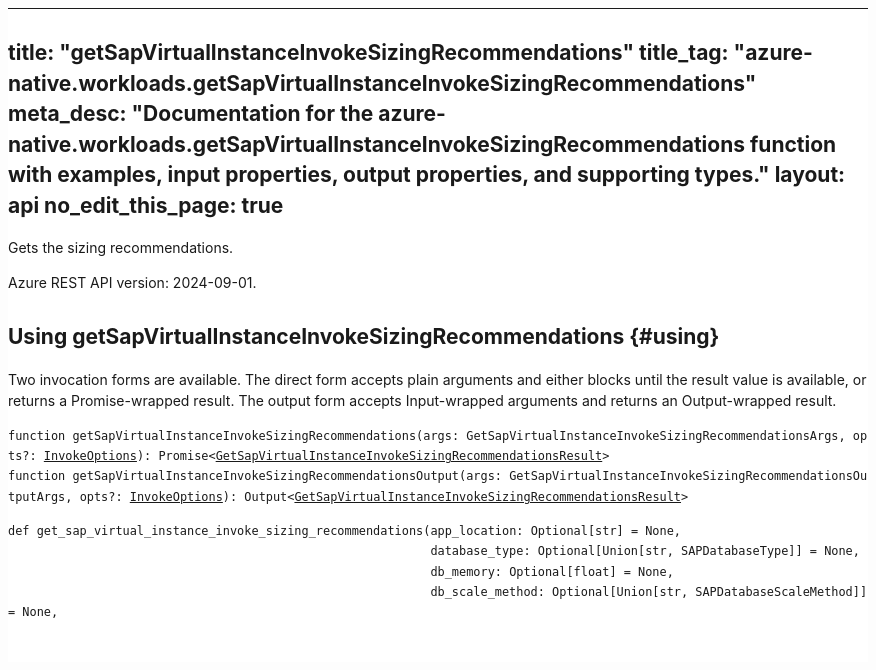 
---
title: "getSapVirtualInstanceInvokeSizingRecommendations"
title_tag: "azure-native.workloads.getSapVirtualInstanceInvokeSizingRecommendations"
meta_desc: "Documentation for the azure-native.workloads.getSapVirtualInstanceInvokeSizingRecommendations function with examples, input properties, output properties, and supporting types."
layout: api
no_edit_this_page: true
---






Gets the sizing recommendations.

Azure REST API version: 2024-09-01.




## Using getSapVirtualInstanceInvokeSizingRecommendations {#using}

Two invocation forms are available. The direct form accepts plain
arguments and either blocks until the result value is available, or
returns a Promise-wrapped result. The output form accepts
Input-wrapped arguments and returns an Output-wrapped result.

<div>
<pulumi-chooser type="language" options="csharp,go,typescript,python,yaml,java"></pulumi-chooser>
</div>


<div>
<pulumi-choosable type="language" values="javascript,typescript">
<div class="highlight"
><pre class="chroma"><code class="language-typescript" data-lang="typescript"
><span class="k">function </span>getSapVirtualInstanceInvokeSizingRecommendations<span class="p">(</span><span class="nx">args</span><span class="p">:</span> <span class="nx">GetSapVirtualInstanceInvokeSizingRecommendationsArgs</span><span class="p">,</span> <span class="nx">opts</span><span class="p">?:</span> <span class="nx"><a href="/docs/reference/pkg/nodejs/pulumi/pulumi/#InvokeOptions">InvokeOptions</a></span><span class="p">): Promise&lt;<span class="nx"><a href="#result">GetSapVirtualInstanceInvokeSizingRecommendationsResult</a></span>></span
><span class="k">
function </span>getSapVirtualInstanceInvokeSizingRecommendationsOutput<span class="p">(</span><span class="nx">args</span><span class="p">:</span> <span class="nx">GetSapVirtualInstanceInvokeSizingRecommendationsOutputArgs</span><span class="p">,</span> <span class="nx">opts</span><span class="p">?:</span> <span class="nx"><a href="/docs/reference/pkg/nodejs/pulumi/pulumi/#InvokeOptions">InvokeOptions</a></span><span class="p">): Output&lt;<span class="nx"><a href="#result">GetSapVirtualInstanceInvokeSizingRecommendationsResult</a></span>></span
></code></pre></div>
</pulumi-choosable>
</div>


<div>
<pulumi-choosable type="language" values="python">
<div class="highlight"><pre class="chroma"><code class="language-python" data-lang="python"
><span class="k">def </span>get_sap_virtual_instance_invoke_sizing_recommendations<span class="p">(</span><span class="nx">app_location</span><span class="p">:</span> <span class="nx">Optional[str]</span> = None<span class="p">,</span>
                                                           <span class="nx">database_type</span><span class="p">:</span> <span class="nx">Optional[Union[str, SAPDatabaseType]]</span> = None<span class="p">,</span>
                                                           <span class="nx">db_memory</span><span class="p">:</span> <span class="nx">Optional[float]</span> = None<span class="p">,</span>
                                                           <span class="nx">db_scale_method</span><span class="p">:</span> <span class="nx">Optional[Union[str, SAPDatabaseScaleMethod]]</span> = None<span class="p">,</span>